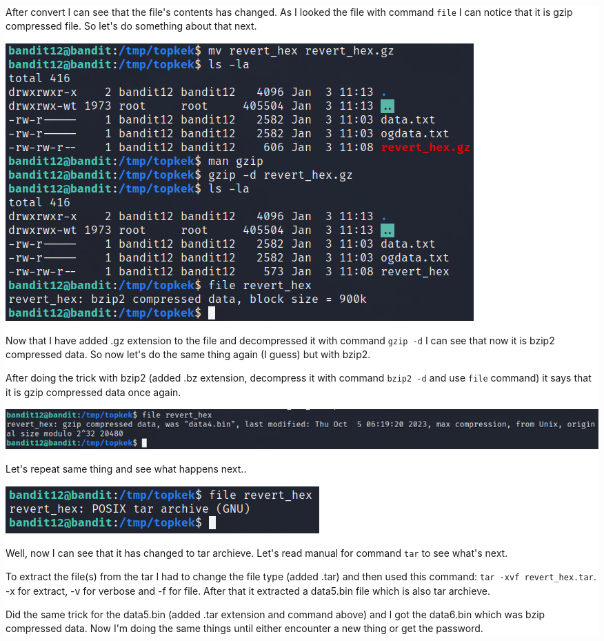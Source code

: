 After convert I can see that the file's contents has changed. As I looked the file with command `file` I can notice that it is gzip compressed file. So let's do something about that next.

![](src/image-12.png)

Now that I have added .gz extension to the file and decompressed it with command `gzip -d` I can see that now it is bzip2 compressed data. So now let's do the same thing again (I guess) but with bzip2.

After doing the trick with bzip2 (added .bz extension, decompress it with command `bzip2 -d` and use `file` command) it says that it is gzip compressed data once again.

![](src/image-13.png)

Let's repeat same thing and see what happens next..

![](src/image-14.png)

Well, now I can see that it has changed to tar archieve. Let's read manual for command `tar` to see what's next.

To extract the file(s) from the tar I had to change the file type (added .tar) and then used this command: `tar -xvf revert_hex.tar`. -x for extract, -v for verbose and -f for file. After that it extracted a data5.bin file which is also tar archieve.

Did the same trick for the data5.bin (added .tar extension and command above) and I got the data6.bin which was bzip compressed data. Now I'm doing the same things until either encounter a new thing or get the password.

